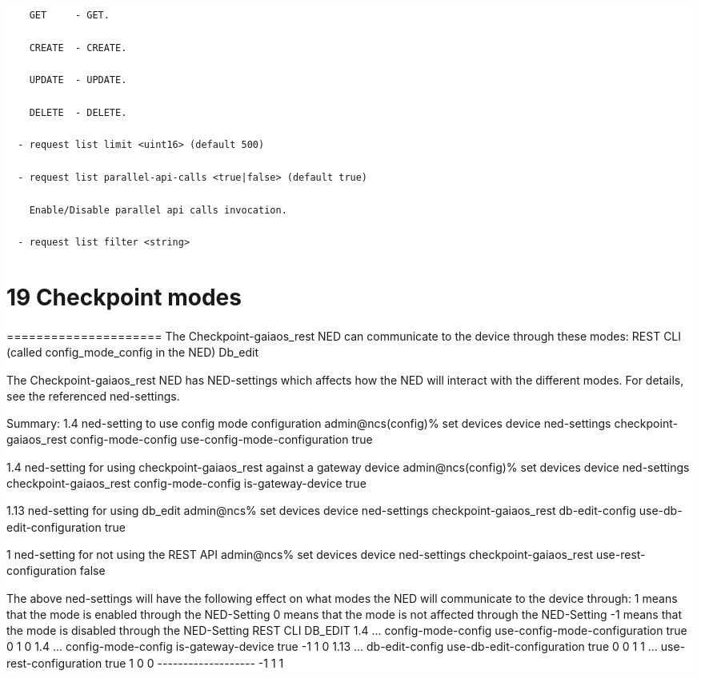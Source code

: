         GET     - GET.

        CREATE  - CREATE.

        UPDATE  - UPDATE.

        DELETE  - DELETE.

      - request list limit <uint16> (default 500)

      - request list parallel-api-calls <true|false> (default true)

        Enable/Disable parallel api calls invocation.

      - request list filter <string>


# 19 Checkpoint modes
=====================
The Checkpoint-gaiaos_rest NED can communicate to the device through these modes:
  REST
  CLI (called config_mode_config in the NED)
  Db_edit

The Checkpoint-gaiaos_rest NED has NED-settings which affects how the NED will interact with the different modes.
For details, see the referenced ned-settings.

Summary:
  1.4 ned-setting to use config mode configuration
    admin@ncs(config)% set devices device <device-name> ned-settings
      checkpoint-gaiaos_rest config-mode-config use-config-mode-configuration true

  1.4 ned-setting for using checkpoint-gaiaos_rest against a gateway device
    admin@ncs(config)% set devices device <device-name> ned-settings
      checkpoint-gaiaos_rest config-mode-config is-gateway-device true

  1.13 ned-setting for using db_edit
  admin@ncs% set devices device <device-name> ned-settings
      checkpoint-gaiaos_rest db-edit-config use-db-edit-configuration true

  1 ned-setting for not using the REST API
  admin@ncs% set devices device <device-name> ned-settings
      checkpoint-gaiaos_rest use-rest-configuration false

  The above ned-settings will have the following effect on what modes the NED will communicate to the device through:
    1 means that the mode is enabled through the NED-Setting
    0 means that the mode is not affected through the NED-Setting
    -1 means that the mode is disabled through the NED-Setting
                                                                      REST    CLI     DB_EDIT
    1.4  ... config-mode-config use-config-mode-configuration true      0      1        0
    1.4  ... config-mode-config is-gateway-device             true     -1      1        0
    1.13 ... db-edit-config use-db-edit-configuration         true      0      0        1
    1    ... use-rest-configuration                           true      1      0        0
                                                                      -------------------
                                                                       -1      1       1
